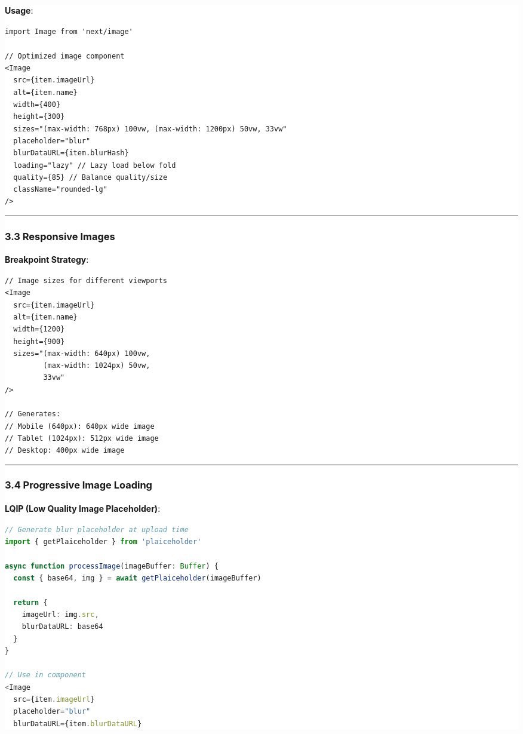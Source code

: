 **Usage**:
```tsx
import Image from 'next/image'

// Optimized image component
<Image
  src={item.imageUrl}
  alt={item.name}
  width={400}
  height={300}
  sizes="(max-width: 768px) 100vw, (max-width: 1200px) 50vw, 33vw"
  placeholder="blur"
  blurDataURL={item.blurHash}
  loading="lazy" // Lazy load below fold
  quality={85} // Balance quality/size
  className="rounded-lg"
/>
```

---

### 3.3 Responsive Images

**Breakpoint Strategy**:
```tsx
// Image sizes for different viewports
<Image
  src={item.imageUrl}
  alt={item.name}
  width={1200}
  height={900}
  sizes="(max-width: 640px) 100vw,
         (max-width: 1024px) 50vw,
         33vw"
/>

// Generates:
// Mobile (640px): 640px wide image
// Tablet (1024px): 512px wide image
// Desktop: 400px wide image
```

---

### 3.4 Progressive Image Loading

**LQIP (Low Quality Image Placeholder)**:
```typescript
// Generate blur placeholder at upload time
import { getPlaiceholder } from 'plaiceholder'

async function processImage(imageBuffer: Buffer) {
  const { base64, img } = await getPlaiceholder(imageBuffer)

  return {
    imageUrl: img.src,
    blurDataURL: base64
  }
}

// Use in component
<Image
  src={item.imageUrl}
  placeholder="blur"
  blurDataURL={item.blurDataURL}
```